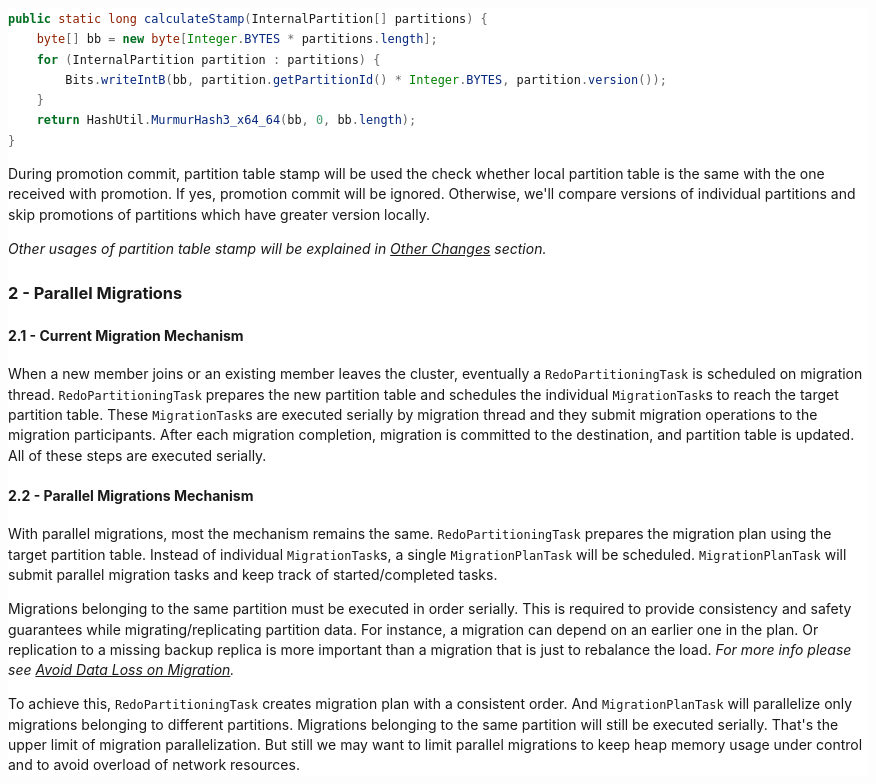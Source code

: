 ```java
public static long calculateStamp(InternalPartition[] partitions) {
    byte[] bb = new byte[Integer.BYTES * partitions.length];
    for (InternalPartition partition : partitions) {
        Bits.writeIntB(bb, partition.getPartitionId() * Integer.BYTES, partition.version());
    }
    return HashUtil.MurmurHash3_x64_64(bb, 0, bb.length);
}
```  

During promotion commit, partition table stamp will be used the check whether local partition table is the same with 
the one received with promotion. If yes, promotion commit will be ignored. Otherwise, we'll compare versions of individual
partitions and skip promotions of partitions which have greater version locally.    
   
_Other usages of partition table stamp will be explained in [Other Changes](#3---other-changes) section._   
  

### 2 - Parallel Migrations

#### 2.1 - Current Migration Mechanism

When a new member joins or an existing member leaves the cluster, eventually a `RedoPartitioningTask` is scheduled on 
migration thread. `RedoPartitioningTask` prepares the new partition table and schedules the individual `MigrationTask`s
to reach the target partition table. These `MigrationTask`s are executed serially by migration thread and they submit 
migration operations to the migration participants. After each migration completion, migration is committed to the 
destination, and partition table is updated. All of these steps are executed serially.

 
#### 2.2 - Parallel Migrations Mechanism

With parallel migrations, most the mechanism remains the same. `RedoPartitioningTask` prepares the migration plan using 
the target partition table. Instead of individual `MigrationTask`s, a single `MigrationPlanTask` will be scheduled. 
`MigrationPlanTask` will submit parallel migration tasks and keep track of started/completed tasks. 

Migrations belonging to the same partition must be executed in order serially. This is required to provide consistency 
and safety guarantees while migrating/replicating partition data. For instance, a migration can depend on an earlier one
in the plan. Or replication to a missing backup replica is more important than a migration that is just to rebalance the load.
_For more info please see [Avoid Data Loss on Migration](01-avoid-data-loss-on-migration.md)._   

To achieve this, `RedoPartitioningTask` creates migration plan with a consistent order. And `MigrationPlanTask` will 
parallelize only migrations belonging to different partitions. Migrations belonging to the same partition will still be 
executed serially. That's the upper limit of migration parallelization. But still we may want to limit parallel 
migrations to keep heap memory usage under control and to avoid overload of network resources.
